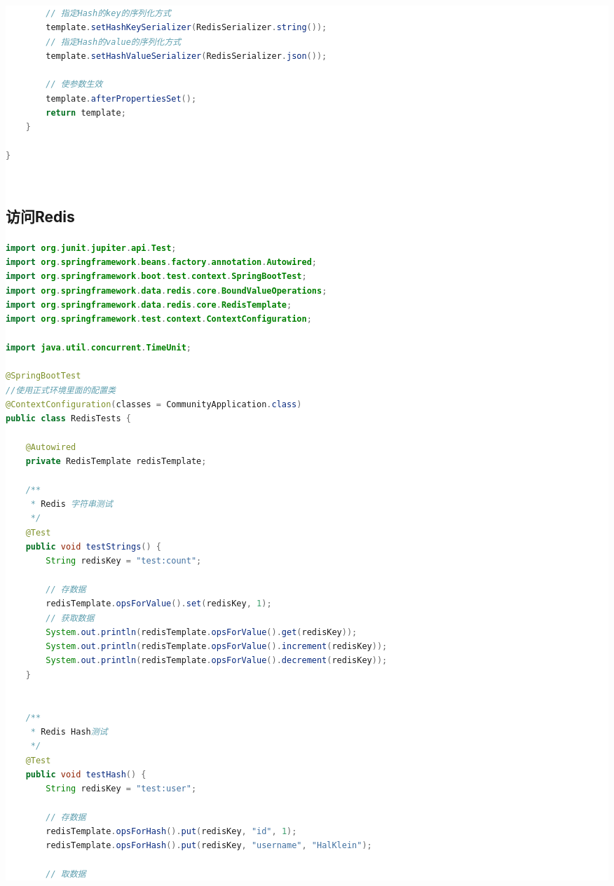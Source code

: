 ```java
        // 指定Hash的key的序列化方式
        template.setHashKeySerializer(RedisSerializer.string());
        // 指定Hash的value的序列化方式
        template.setHashValueSerializer(RedisSerializer.json());

        // 使参数生效
        template.afterPropertiesSet();
        return template;
    }

}
```

</br>

## 访问Redis

```java
import org.junit.jupiter.api.Test;
import org.springframework.beans.factory.annotation.Autowired;
import org.springframework.boot.test.context.SpringBootTest;
import org.springframework.data.redis.core.BoundValueOperations;
import org.springframework.data.redis.core.RedisTemplate;
import org.springframework.test.context.ContextConfiguration;

import java.util.concurrent.TimeUnit;

@SpringBootTest
//使用正式环境里面的配置类
@ContextConfiguration(classes = CommunityApplication.class)
public class RedisTests {

    @Autowired
    private RedisTemplate redisTemplate;

    /**
     * Redis 字符串测试
     */
    @Test
    public void testStrings() {
        String redisKey = "test:count";

        // 存数据
        redisTemplate.opsForValue().set(redisKey, 1);
        // 获取数据
        System.out.println(redisTemplate.opsForValue().get(redisKey));
        System.out.println(redisTemplate.opsForValue().increment(redisKey));
        System.out.println(redisTemplate.opsForValue().decrement(redisKey));
    }


    /**
     * Redis Hash测试
     */
    @Test
    public void testHash() {
        String redisKey = "test:user";

        // 存数据
        redisTemplate.opsForHash().put(redisKey, "id", 1);
        redisTemplate.opsForHash().put(redisKey, "username", "HalKlein");

        // 取数据
```